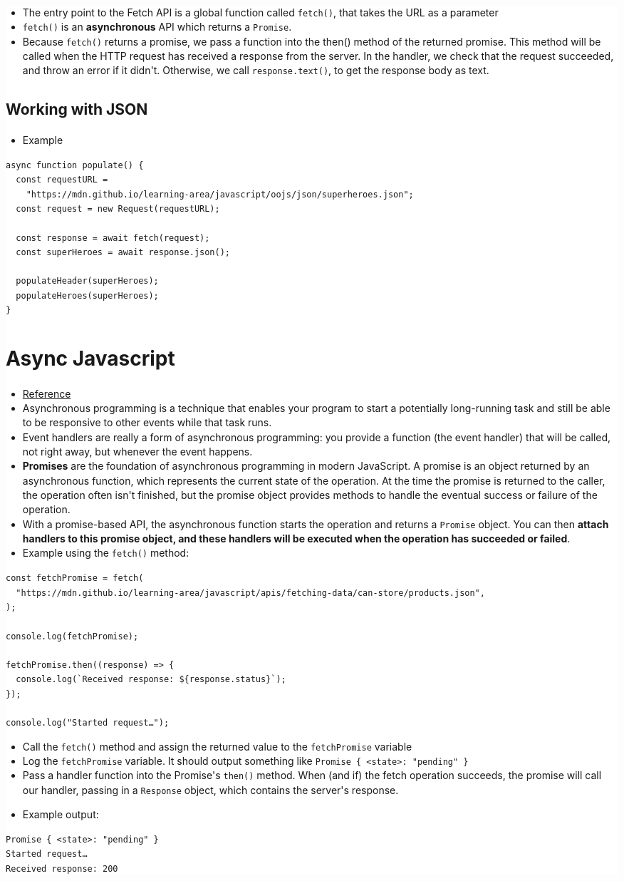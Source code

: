 ```
```
* The entry point to the Fetch API is a global function called `fetch()`, that takes the URL as a parameter
* `fetch()` is an **asynchronous** API which returns a `Promise`.
* Because `fetch()` returns a promise, we pass a function into the then() method of the returned promise. This method will be called when the HTTP request has received a response from the server. In the handler, we check that the request succeeded, and throw an error if it didn't. Otherwise, we call `response.text()`, to get the response body as text.
## Working with JSON
* Example
```
async function populate() {
  const requestURL =
    "https://mdn.github.io/learning-area/javascript/oojs/json/superheroes.json";
  const request = new Request(requestURL);

  const response = await fetch(request);
  const superHeroes = await response.json();

  populateHeader(superHeroes);
  populateHeroes(superHeroes);
}
```

# Async Javascript
* [Reference](https://developer.mozilla.org/en-US/docs/Learn_web_development/Extensions/Async_JS)
* Asynchronous programming is a technique that enables your program to start a potentially long-running task and still be able to be responsive to other events while that task runs.
* Event handlers are really a form of asynchronous programming: you provide a function (the event handler) that will be called, not right away, but whenever the event happens.
* **Promises** are the foundation of asynchronous programming in modern JavaScript. A promise is an object returned by an asynchronous function, which represents the current state of the operation. At the time the promise is returned to the caller, the operation often isn't finished, but the promise object provides methods to handle the eventual success or failure of the operation.
* With a promise-based API, the asynchronous function starts the operation and returns a `Promise` object. You can then **attach handlers to this promise object, and these handlers will be executed when the operation has succeeded or failed**.
* Example using the `fetch()` method:
```
const fetchPromise = fetch(
  "https://mdn.github.io/learning-area/javascript/apis/fetching-data/can-store/products.json",
);

console.log(fetchPromise);

fetchPromise.then((response) => {
  console.log(`Received response: ${response.status}`);
});

console.log("Started request…");
```
  - Call the `fetch()` method and assign the returned value to the `fetchPromise` variable
  - Log the `fetchPromise` variable. It should output something like `Promise { <state>: "pending" }`
  - Pass a handler function into the Promise's `then()` method. When (and if) the fetch operation succeeds, the promise will call our handler, passing in a `Response` object, which contains the server's response.
* Example output:
```
Promise { <state>: "pending" }
Started request…
Received response: 200
```